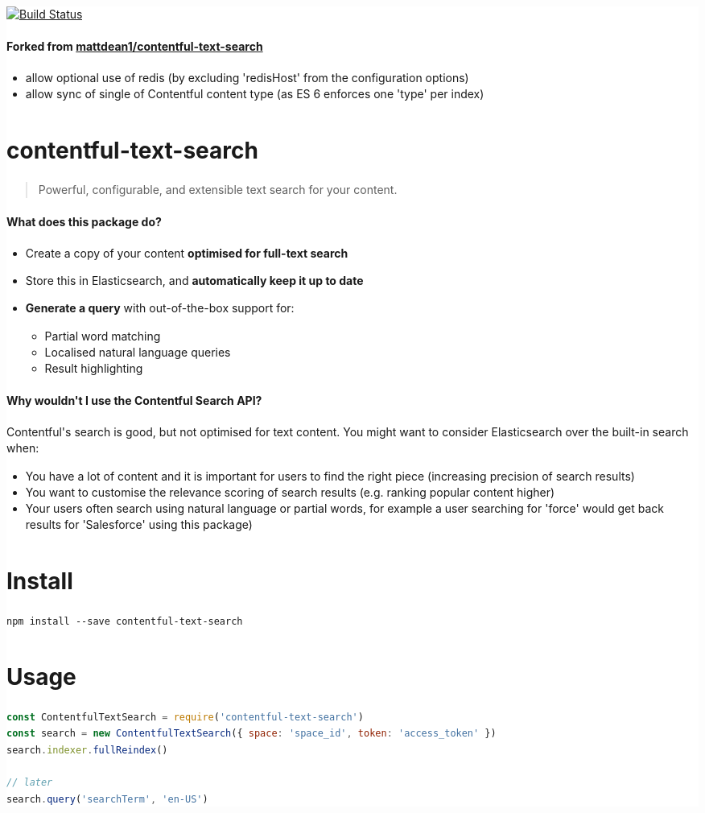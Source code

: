 [![Build Status](https://travis-ci.org/cxpartners/contentful-text-search.svg?branch=master)](https://travis-ci.org/cxpartners/contentful-text-search)

#### Forked from [mattdean1/contentful-text-search](https://github.com/mattdean1/contentful-text-search)

* allow optional use of redis (by excluding 'redisHost' from the configuration options)
* allow sync of single of Contentful content type (as ES 6 enforces one 'type' per index) 

# contentful-text-search

>    Powerful, configurable, and extensible text search for your content.

#### What does this package do?

-   Create a copy of your content **optimised for full-text search**


-   Store this in Elasticsearch, and **automatically keep it up to date**
-   **Generate a query** with out-of-the-box support for:
    -   Partial word matching
    -   Localised natural language queries
    -   Result highlighting

#### Why wouldn't I use the Contentful Search API?

Contentful's search is good, but not optimised for text content. You might want to consider Elasticsearch over the built-in search when:

-   You have a lot of content and it is important for users to find the right piece (increasing precision of search results)
-   You want to customise the relevance scoring of search results (e.g. ranking popular content higher)
-   Your users often search using natural language or partial words, for example a user searching for 'force' would get back results for 'Salesforce' using this package)

# Install

```
npm install --save contentful-text-search
```

# Usage

```javascript
const ContentfulTextSearch = require('contentful-text-search')
const search = new ContentfulTextSearch({ space: 'space_id', token: 'access_token' })
search.indexer.fullReindex()

// later
search.query('searchTerm', 'en-US')
```

